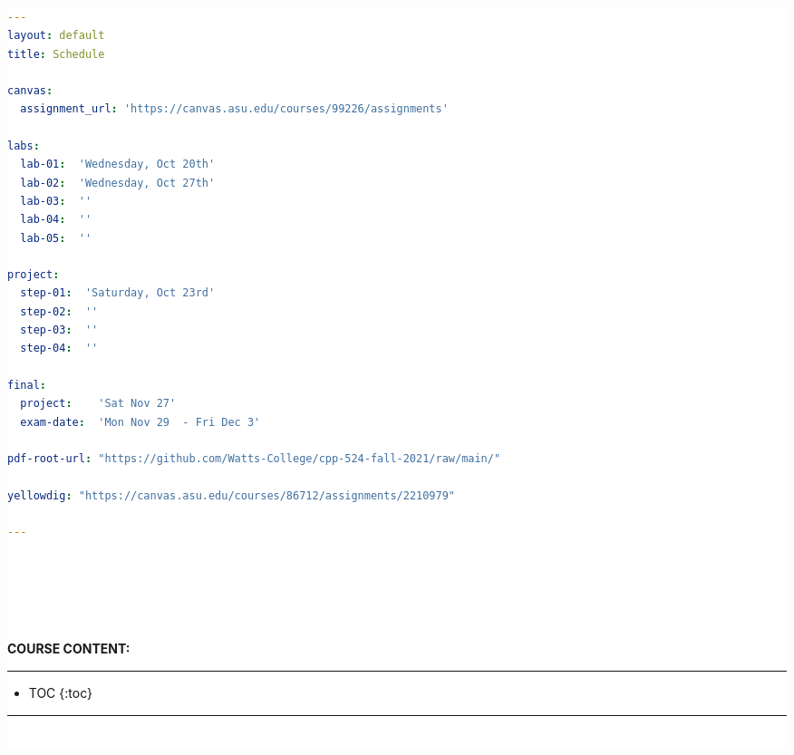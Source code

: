 ```yaml
---
layout: default
title: Schedule

canvas: 
  assignment_url: 'https://canvas.asu.edu/courses/99226/assignments'

labs:
  lab-01:  'Wednesday, Oct 20th' 
  lab-02:  'Wednesday, Oct 27th'
  lab-03:  ''
  lab-04:  ''
  lab-05:  ''
  
project:
  step-01:  'Saturday, Oct 23rd'
  step-02:  ''
  step-03:  ''
  step-04:  ''

final: 
  project:    'Sat Nov 27'  
  exam-date:  'Mon Nov 29  - Fri Dec 3'  

pdf-root-url: "https://github.com/Watts-College/cpp-524-fall-2021/raw/main/" 

yellowdig: "https://canvas.asu.edu/courses/86712/assignments/2210979"

---
```











<div class = "uk-container uk-container-small">
  
<br><br>
<br><br>

**COURSE CONTENT:**

-----------------------

* TOC
{:toc}

-----------------------

<br>


